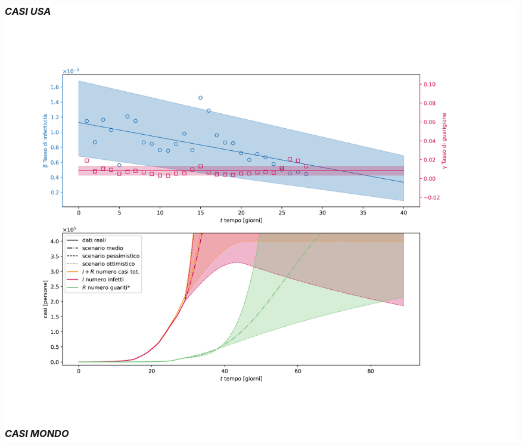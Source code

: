 ### *CASI USA*
<img src="plot_USA.png" alt="plot_ita" width="90%" align="middle"/>

### *CASI MONDO*